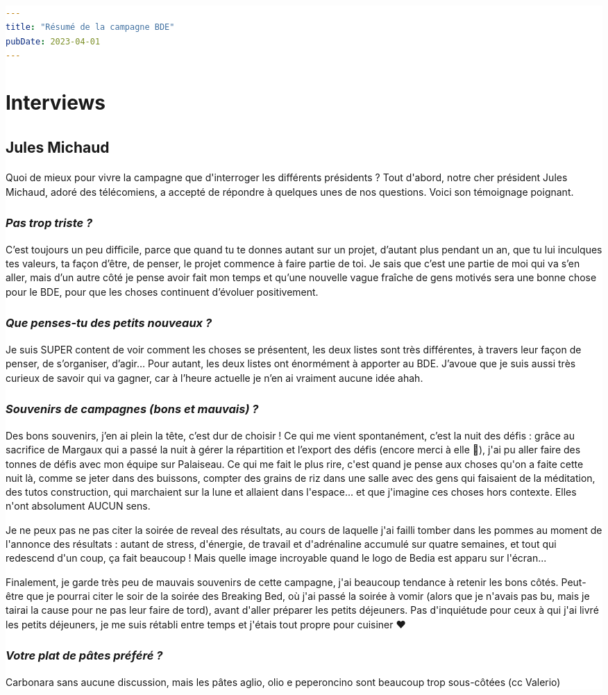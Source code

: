 ```yaml
---
title: "Résumé de la campagne BDE"
pubDate: 2023-04-01
---
```

# Interviews
## Jules Michaud
Quoi de mieux pour vivre la campagne que d'interroger les différents présidents ? Tout d'abord, notre cher président Jules Michaud, adoré des télécomiens, a accepté de répondre à quelques unes de nos questions. Voici son témoignage poignant.


### *Pas trop triste ?*
C’est toujours un peu difficile, parce que quand tu te donnes autant sur un projet, d’autant plus pendant un an, que tu lui inculques tes valeurs, ta façon d’être, de penser, le projet commence à faire partie de toi. Je sais que c’est une partie de moi qui va s’en aller, mais d’un autre côté je pense avoir fait mon temps et qu’une nouvelle vague fraîche de gens motivés sera une bonne chose pour le BDE, pour que les choses continuent d’évoluer positivement.


### *Que penses-tu des petits nouveaux ?*
Je suis SUPER content de voir comment les choses se présentent, les deux listes sont très différentes, à travers leur façon de penser, de s’organiser, d’agir… Pour autant, les deux listes ont énormément à apporter au BDE. J’avoue que je suis aussi très curieux de savoir qui va gagner, car à l’heure actuelle je n’en ai vraiment aucune idée ahah.


### *Souvenirs de campagnes (bons et mauvais) ?*
Des bons souvenirs, j’en ai plein la tête, c’est dur de choisir ! Ce qui me vient spontanément, c’est la nuit des défis : grâce au sacrifice de Margaux qui a passé la nuit à gérer la répartition et l’export des défis (encore merci à elle 🥺), j'ai pu aller faire des tonnes de défis avec mon équipe sur Palaiseau. Ce qui me fait le plus rire, c'est quand je pense aux choses qu'on a faite cette nuit là, comme se jeter dans des buissons, compter des grains de riz dans une salle avec des gens qui faisaient de la méditation, des tutos construction, qui marchaient sur la lune et allaient dans l'espace... et que j'imagine ces choses hors contexte. Elles n'ont absolument AUCUN sens.

Je ne peux pas ne pas citer la soirée de reveal des résultats, au cours de laquelle j'ai failli tomber dans les pommes au moment de l'annonce des résultats : autant de stress, d'énergie, de travail et d'adrénaline accumulé sur quatre semaines, et tout qui redescend d'un coup, ça fait beaucoup ! Mais quelle image incroyable quand le logo de Bedia est apparu sur l'écran...

Finalement, je garde très peu de mauvais souvenirs de cette campagne, j'ai beaucoup tendance à retenir les bons côtés. Peut-être que je pourrai citer le soir de la soirée des Breaking Bed, où j'ai passé la soirée à vomir (alors que je n'avais pas bu, mais je tairai la cause pour ne pas leur faire de tord), avant d'aller préparer les petits déjeuners. Pas d'inquiétude pour ceux à qui j'ai livré les petits déjeuners, je me suis rétabli entre temps et j'étais tout propre pour cuisiner ❤️


### *Votre plat de pâtes préféré ?*
Carbonara sans aucune discussion, mais les pâtes aglio, olio e peperoncino sont beaucoup trop sous-côtées (cc Valerio)
